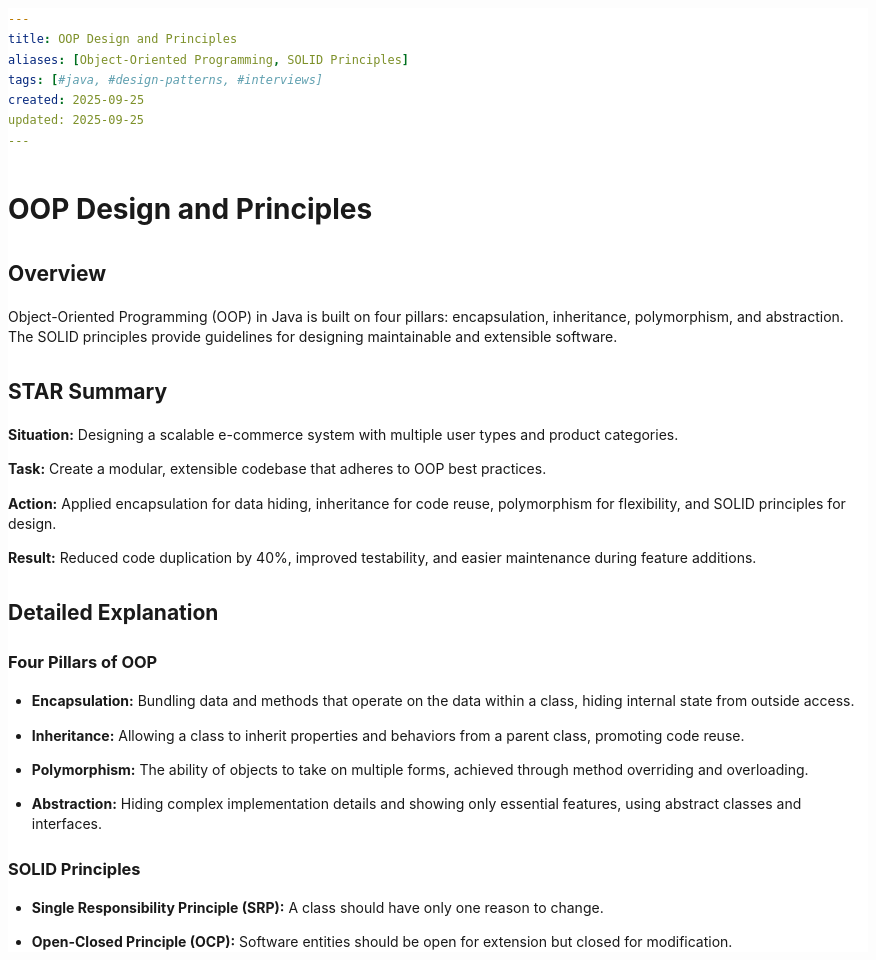 ```yaml
---
title: OOP Design and Principles
aliases: [Object-Oriented Programming, SOLID Principles]
tags: [#java, #design-patterns, #interviews]
created: 2025-09-25
updated: 2025-09-25
---
```


# OOP Design and Principles

## Overview

Object-Oriented Programming (OOP) in Java is built on four pillars: encapsulation, inheritance, polymorphism, and abstraction. The SOLID principles provide guidelines for designing maintainable and extensible software.

## STAR Summary

**Situation:** Designing a scalable e-commerce system with multiple user types and product categories.

**Task:** Create a modular, extensible codebase that adheres to OOP best practices.

**Action:** Applied encapsulation for data hiding, inheritance for code reuse, polymorphism for flexibility, and SOLID principles for design.

**Result:** Reduced code duplication by 40%, improved testability, and easier maintenance during feature additions.

## Detailed Explanation

### Four Pillars of OOP

- **Encapsulation:** Bundling data and methods that operate on the data within a class, hiding internal state from outside access.

- **Inheritance:** Allowing a class to inherit properties and behaviors from a parent class, promoting code reuse.

- **Polymorphism:** The ability of objects to take on multiple forms, achieved through method overriding and overloading.

- **Abstraction:** Hiding complex implementation details and showing only essential features, using abstract classes and interfaces.

### SOLID Principles

- **Single Responsibility Principle (SRP):** A class should have only one reason to change.

- **Open-Closed Principle (OCP):** Software entities should be open for extension but closed for modification.
